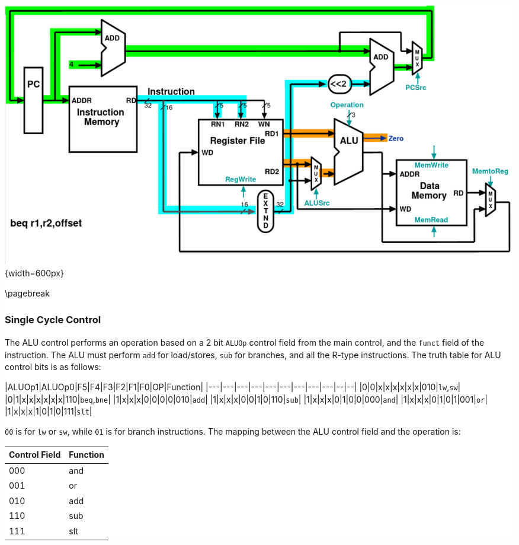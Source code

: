![Full single cycle Datapath executing branch](./assets/beq-single-cycle.png){width=600px}

\pagebreak

### Single Cycle Control

The ALU control performs an operation based on a 2 bit `ALUOp` control field from the main control, and the `funct` field of the instruction. The ALU must perform `add` for load/stores, `sub` for branches, and all the R-type instructions. The truth table for ALU control bits is as follows:

|ALUOp1|ALUOp0|F5|F4|F3|F2|F1|F0|OP|Function|
|---|---|---|---|---|---|---|---|---|--|--|
|0|0|x|x|x|x|x|x|010|`lw`,`sw`|
|0|1|x|x|x|x|x|x|110|`beq`,`bne`|
|1|x|x|x|0|0|0|0|010|`add`|
|1|x|x|x|0|0|1|0|110|`sub`|
|1|x|x|x|0|1|0|0|000|`and`|
|1|x|x|x|0|1|0|1|001|`or`|
|1|x|x|x|1|0|1|0|111|`slt`|

`00` is for `lw` or `sw`, while `01` is for branch instructions. The mapping between the ALU control field and the operation is:

|Control Field|Function|
|---|---|
|000|and|
|001|or|
|010|add|
|110|sub|
|111|slt|
